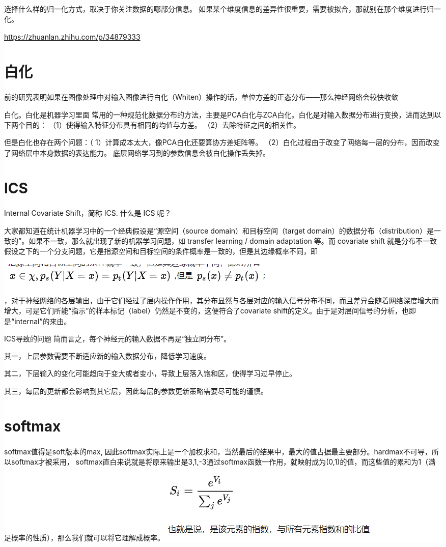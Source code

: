 
选择什么样的归一化方式，取决于你关注数据的哪部分信息。
如果某个维度信息的差异性很重要，需要被拟合，那就别在那个维度进行归一化。


https://zhuanlan.zhihu.com/p/34879333


# 白化
前的研究表明如果在图像处理中对输入图像进行白化（Whiten）操作的话，单位方差的正态分布——那么神经网络会较快收敛


白化。白化是机器学习里面 常用的一种规范化数据分布的方法，主要是PCA白化与ZCA白化。白化是对输入数据分布进行变换，进而达到以下两个目的：
（1）使得输入特征分布具有相同的均值与方差。
（2）去除特征之间的相关性。

但是白化也存在两个问题：（
1）计算成本太大，像PCA白化还要算协方差矩阵等。
（2）白化过程由于改变了网络每一层的分布，因而改变了网络层中本身数据的表达能力。
底层网络学习到的参数信息会被白化操作丢失掉。

# ICS 

 Internal Covariate Shift，简称 ICS. 什么是 ICS 呢？

大家都知道在统计机器学习中的一个经典假设是“源空间（source domain）和目标空间（target domain）的数据分布（distribution）是一致的”。如果不一致，那么就出现了新的机器学习问题，如 transfer learning / domain adaptation 等。而 covariate shift 就是分布不一致假设之下的一个分支问题，它是指源空间和目标空间的条件概率是一致的，但是其边缘概率不同，即



![](pic/2021-04-18-17-39-23.png)

，对于神经网络的各层输出，由于它们经过了层内操作作用，其分布显然与各层对应的输入信号分布不同，而且差异会随着网络深度增大而增大，可是它们所能“指示”的样本标记（label）仍然是不变的，这便符合了covariate shift的定义。由于是对层间信号的分析，也即是“internal”的来由。

ICS导致的问题
简而言之，每个神经元的输入数据不再是“独立同分布”。

其一，上层参数需要不断适应新的输入数据分布，降低学习速度。

其二，下层输入的变化可能趋向于变大或者变小，导致上层落入饱和区，使得学习过早停止。

其三，每层的更新都会影响到其它层，因此每层的参数更新策略需要尽可能的谨慎。
# softmax

softmax值得是soft版本的max, 因此softmax实际上是一个加权求和，当然最后的结果中，最大的值占据最主要部分。hardmax不可导，所以softmax才被采用，
softmax直白来说就是将原来输出是3,1,-3通过softmax函数一作用，就映射成为(0,1)的值，而这些值的累和为1（满足概率的性质），那么我们就可以将它理解成概率。
![](pic/2021-04-17-21-51-04.png)
